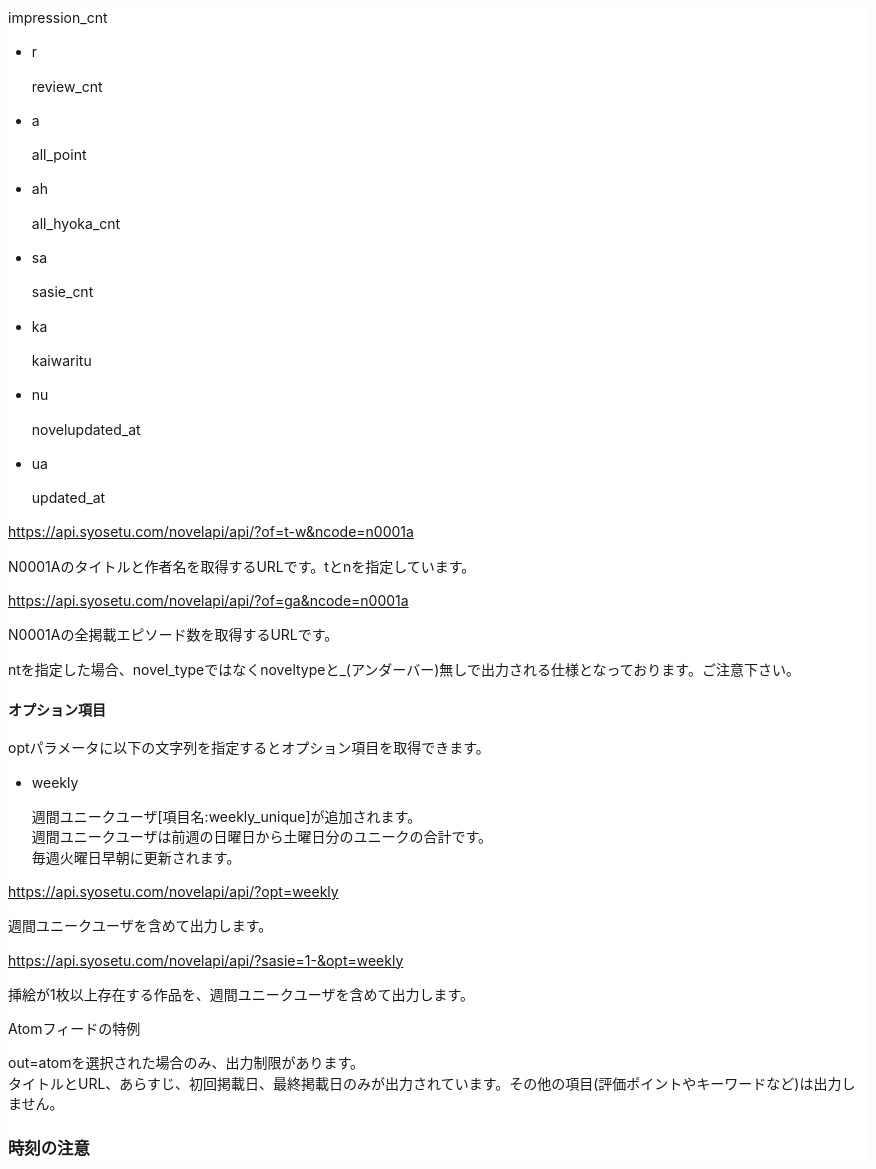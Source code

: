   impression\_cnt

* r

  review\_cnt

* a

  all\_point

* ah

  all\_hyoka\_cnt

* sa

  sasie\_cnt

* ka

  kaiwaritu

* nu

  novelupdated\_at

* ua

  updated\_at

https://api.syosetu.com/novelapi/api/?of=t-w&ncode=n0001a

N0001Aのタイトルと作者名を取得するURLです。tとnを指定しています。

https://api.syosetu.com/novelapi/api/?of=ga&ncode=n0001a

N0001Aの全掲載エピソード数を取得するURLです。

ntを指定した場合、novel\_typeではなくnoveltypeと\_(アンダーバー)無しで出力される仕様となっております。ご注意下さい。

#### オプション項目 ####

optパラメータに以下の文字列を指定するとオプション項目を取得できます。

* weekly

  週間ユニークユーザ[項目名:weekly\_unique]が追加されます。  
  週間ユニークユーザは前週の日曜日から土曜日分のユニークの合計です。  
  毎週火曜日早朝に更新されます。

https://api.syosetu.com/novelapi/api/?opt=weekly

週間ユニークユーザを含めて出力します。

https://api.syosetu.com/novelapi/api/?sasie=1-&opt=weekly

挿絵が1枚以上存在する作品を、週間ユニークユーザを含めて出力します。

Atomフィードの特例

out=atomを選択された場合のみ、出力制限があります。  
タイトルとURL、あらすじ、初回掲載日、最終掲載日のみが出力されています。その他の項目(評価ポイントやキーワードなど)は出力しません。

### 時刻の注意 ###
